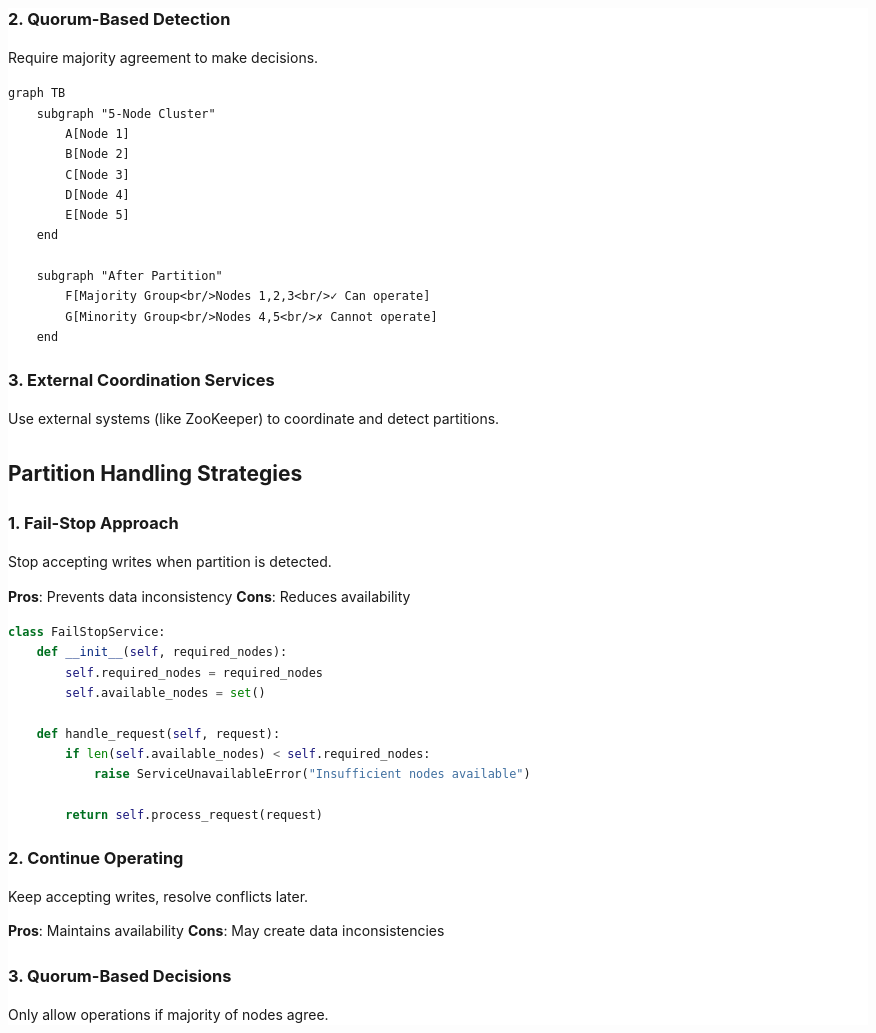 ### 2. **Quorum-Based Detection**
Require majority agreement to make decisions.

```mermaid
graph TB
    subgraph "5-Node Cluster"
        A[Node 1] 
        B[Node 2]
        C[Node 3]
        D[Node 4]
        E[Node 5]
    end
    
    subgraph "After Partition"
        F[Majority Group<br/>Nodes 1,2,3<br/>✓ Can operate] 
        G[Minority Group<br/>Nodes 4,5<br/>✗ Cannot operate]
    end
```

### 3. **External Coordination Services**
Use external systems (like ZooKeeper) to coordinate and detect partitions.

## Partition Handling Strategies

### 1. **Fail-Stop Approach**
Stop accepting writes when partition is detected.

**Pros**: Prevents data inconsistency
**Cons**: Reduces availability

```python
class FailStopService:
    def __init__(self, required_nodes):
        self.required_nodes = required_nodes
        self.available_nodes = set()
    
    def handle_request(self, request):
        if len(self.available_nodes) < self.required_nodes:
            raise ServiceUnavailableError("Insufficient nodes available")
        
        return self.process_request(request)
```

### 2. **Continue Operating**
Keep accepting writes, resolve conflicts later.

**Pros**: Maintains availability
**Cons**: May create data inconsistencies

### 3. **Quorum-Based Decisions**
Only allow operations if majority of nodes agree.
